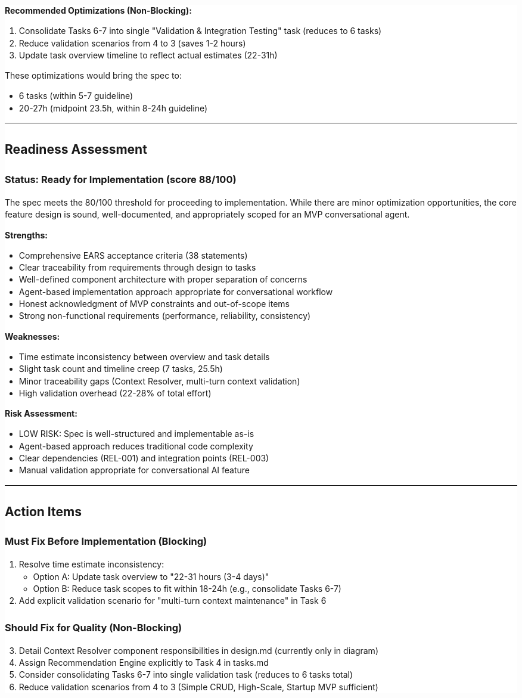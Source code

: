 **Recommended Optimizations (Non-Blocking):**
1. Consolidate Tasks 6-7 into single "Validation & Integration Testing" task (reduces to 6 tasks)
2. Reduce validation scenarios from 4 to 3 (saves 1-2 hours)
3. Update task overview timeline to reflect actual estimates (22-31h)

These optimizations would bring the spec to:
- 6 tasks (within 5-7 guideline)
- 20-27h (midpoint 23.5h, within 8-24h guideline)

---

## Readiness Assessment

### Status: Ready for Implementation (score 88/100)

The spec meets the 80/100 threshold for proceeding to implementation. While there are minor optimization opportunities, the core feature design is sound, well-documented, and appropriately scoped for an MVP conversational agent.

**Strengths:**
- Comprehensive EARS acceptance criteria (38 statements)
- Clear traceability from requirements through design to tasks
- Well-defined component architecture with proper separation of concerns
- Agent-based implementation approach appropriate for conversational workflow
- Honest acknowledgment of MVP constraints and out-of-scope items
- Strong non-functional requirements (performance, reliability, consistency)

**Weaknesses:**
- Time estimate inconsistency between overview and task details
- Slight task count and timeline creep (7 tasks, 25.5h)
- Minor traceability gaps (Context Resolver, multi-turn context validation)
- High validation overhead (22-28% of total effort)

**Risk Assessment:**
- LOW RISK: Spec is well-structured and implementable as-is
- Agent-based approach reduces traditional code complexity
- Clear dependencies (REL-001) and integration points (REL-003)
- Manual validation appropriate for conversational AI feature

---

## Action Items

### Must Fix Before Implementation (Blocking)
1. Resolve time estimate inconsistency:
   - Option A: Update task overview to "22-31 hours (3-4 days)"
   - Option B: Reduce task scopes to fit within 18-24h (e.g., consolidate Tasks 6-7)
2. Add explicit validation scenario for "multi-turn context maintenance" in Task 6

### Should Fix for Quality (Non-Blocking)
3. Detail Context Resolver component responsibilities in design.md (currently only in diagram)
4. Assign Recommendation Engine explicitly to Task 4 in tasks.md
5. Consider consolidating Tasks 6-7 into single validation task (reduces to 6 tasks total)
6. Reduce validation scenarios from 4 to 3 (Simple CRUD, High-Scale, Startup MVP sufficient)
